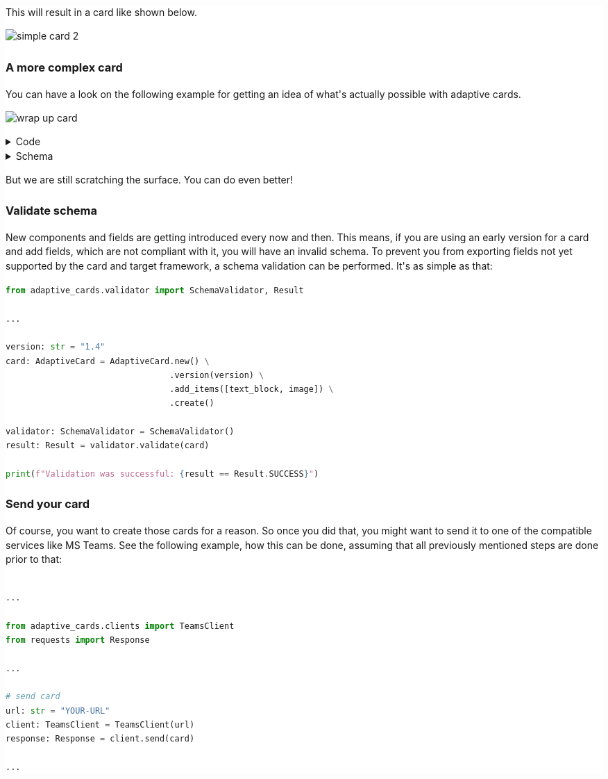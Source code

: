 This will result in a card like shown below.

![simple card 2](https://github.com/dennis6p/adaptive-cards-py/blob/main/examples/simple_card/simple_card_2.jpg?raw=true)

### A more complex card

You can have a look on the following example for getting an idea of what's actually possible
with adaptive cards.

![wrap up card](https://github.com/dennis6p/adaptive-cards-py/blob/main/examples/wrap_up_card/wrap_up_card.jpg?raw=true)

<details><summary>Code</summary></details>

<details><summary>Schema</summary></details>

But we are still scratching the surface. You can do even better!

### Validate schema

New components and fields are getting introduced every now and then. This means, if you are using an early version for a card and add fields, which are not compliant with it, you will have an invalid schema. To prevent you from exporting fields not yet supported by the card and target framework, a schema validation can be performed. It's as simple as that:

```Python
from adaptive_cards.validator import SchemaValidator, Result

...

version: str = "1.4"
card: AdaptiveCard = AdaptiveCard.new() \
                                 .version(version) \
                                 .add_items([text_block, image]) \
                                 .create()

validator: SchemaValidator = SchemaValidator()
result: Result = validator.validate(card)

print(f"Validation was successful: {result == Result.SUCCESS}")

```

### Send your card

Of course, you want to create those cards for a reason. So once you did that, you might want to send it to one of the compatible services like MS Teams. See the following example, how this can be done, assuming that all previously mentioned steps are done prior to that:

```python

...

from adaptive_cards.clients import TeamsClient
from requests import Response

...

# send card
url: str = "YOUR-URL"
client: TeamsClient = TeamsClient(url)
response: Response = client.send(card)

...

```
